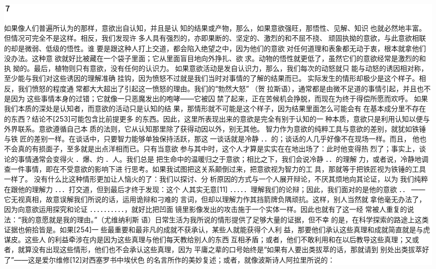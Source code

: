 #### ７
如果像人们普遍所认为的那样，意欲出自认知，并且是认
知的结果或产物，那么，如果意欲强旺，那悟性、见解、知识
也就必然地丰富。但情况可完全不是这样。相反，我们发现许
多人具有强烈的，亦即果断的、坚定的、激烈的和不屈不挠、
顽固执拗的意欲，与此意欲相联的却是微弱、低级的悟性。谁
要是跟这种人打上交道，都会陷入绝望之中，因为他们的意欲
对任何道理和表象都无动于衷，根本就拿他们没办法。这种意
欲就好比被藏在一个袋子里面；它从里面盲目地向外挣扎、欲
求。动物的悟性就更低了，虽然它们的意欲经常是激烈的和执
拗的。最后，植物则只有意欲，没有任何的认识力。
如果意欲活动是发自认识力，那么，我们每次的动怒就只
能与动怒的诱因相对称，至少能与我们对这些诱因的理解准确
挂钩，因为愤怒不过就是我们当时对事情的了解的结果而已。
实际发生的情形却极少是这个样子。相反，我们愤怒的程度通
常都大大超出了引起这一愤怒的理由。我们的“勃然大怒”
（贺
拉斯语），通常都是由微不足道的事情引起，并且也不是因为
这些事情本身的过错；它就像一只恶魔发出的咆哮——它被囚
禁了起来，正在苦候机会挣脱，而现在为终于得偿所愿而欢呼。
如果我们本质的深处是认知者，而意欲的活动只是认知的结
果，那情形就不可能是这个样子，因为结果里面怎么可能会有
在基本成分里不存在的东西？结论不[253]可能包含比前提更多
的东西。因此，这里所表现出来的意欲是完全有别于认知的一
种本质，意欲只是利用认知以便与外界联系。意欲遵循自己本
质的法则，它从认知那里除了获得动因以外，别无其他。
智力作为意欲的纯粹工具与意欲的差别，就犹如铁锤与铁
匠的差别一样。在谈话中，只要智力能够单独保持活跃，那这
一谈话就是冷静
．．的；谈话的人几乎好像不在现场一样。而且，
他也不会真的有损面子，至多就是出点洋相而已。只有当意欲
参与其中时，这个人才算是实实在在地出场了：此时他变得热
烈了；事实上，谈论的事情通常会变得火
．爆、灼
．人。我们总是
把生命中的温暖归之于意欲；相比之下，我们会说冷静
．．的理解
力，或者说，冷静地调查一件事情，即在不受意欲的影响下进
行思考。如果我试图把这关系颠倒过来，把意欲视为智力的工
具，那就等于把铁匠视为铁锤的工具一样了。
没有什么比这种情形更加让人恼火的了：我们以探讨、分
析原因的方式与一个人展开辩论，不厌其烦地向其论证，以为
我们纯粹在跟他的理解力
．．．打交道，但到最后才终于发现：这个
人其实无意[11]
．．．．．理解我们的论辩；因此，我们面对的是他的意欲
．．
——它无视真相，故意误解我们所说的话，运用诡辩和刁难的
言词，但却以理解力作其挡箭牌负隅顽抗。这样，别人当然就
拿他毫无办法了，因为向意欲运用探究和论证
．．．．．．．．．．，就好比把凹面
镜里影像发出的攻击施于一个实体一样。因此也就有了这一经
常被人重复的说法：“我的意愿就是我的理由。”（尤维纳利斯
语）日常生活为我所说的情形提供了足够大量的证据，但不幸
的是，在科学探索的路途上这类证据也俯拾皆是。如果[254]一
些最重要和最非凡的成就不获承认，某些人就能获得个人利
益，那要他们承认这些真理和成就简直就是与虎谋皮。这些人
的利益牵涉在内是因为这些真理与他们每天教给别人的东西
互相矛盾；或者，他们不敢利用和在以后教导这些真理；又或
者，就算没有出现这些情形，他们也不会承认这些真理，因为
平庸之辈的口号始终是“如果有人要出类拔萃的话，那就请到
别处出类拔萃好了”——这是爱尔维修[12]对西塞罗书中埃伏色
的名言所作的美妙复述；或者，就像波斯诗人阿拉里所说的：